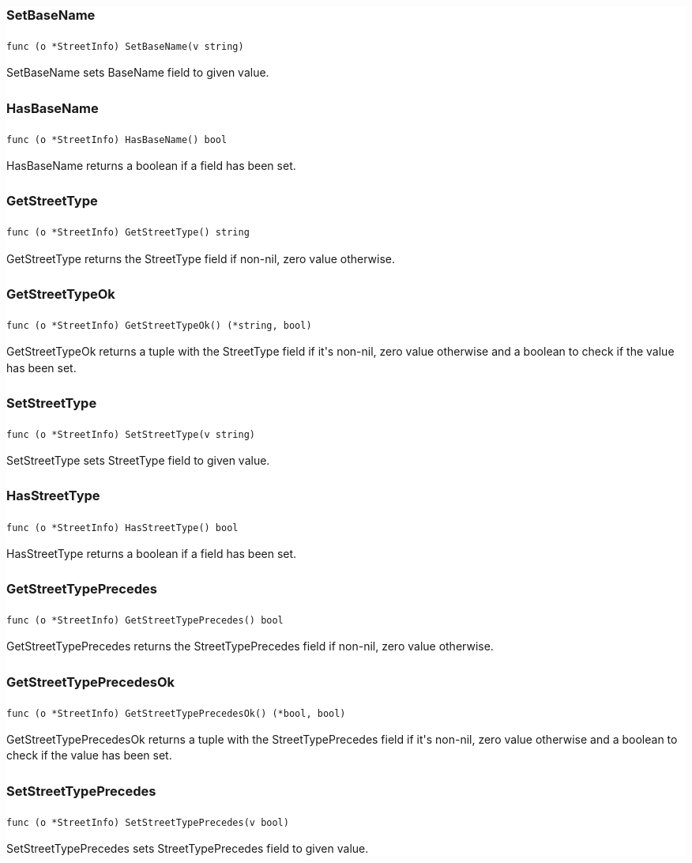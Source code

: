 ### SetBaseName

`func (o *StreetInfo) SetBaseName(v string)`

SetBaseName sets BaseName field to given value.

### HasBaseName

`func (o *StreetInfo) HasBaseName() bool`

HasBaseName returns a boolean if a field has been set.

### GetStreetType

`func (o *StreetInfo) GetStreetType() string`

GetStreetType returns the StreetType field if non-nil, zero value otherwise.

### GetStreetTypeOk

`func (o *StreetInfo) GetStreetTypeOk() (*string, bool)`

GetStreetTypeOk returns a tuple with the StreetType field if it's non-nil, zero value otherwise
and a boolean to check if the value has been set.

### SetStreetType

`func (o *StreetInfo) SetStreetType(v string)`

SetStreetType sets StreetType field to given value.

### HasStreetType

`func (o *StreetInfo) HasStreetType() bool`

HasStreetType returns a boolean if a field has been set.

### GetStreetTypePrecedes

`func (o *StreetInfo) GetStreetTypePrecedes() bool`

GetStreetTypePrecedes returns the StreetTypePrecedes field if non-nil, zero value otherwise.

### GetStreetTypePrecedesOk

`func (o *StreetInfo) GetStreetTypePrecedesOk() (*bool, bool)`

GetStreetTypePrecedesOk returns a tuple with the StreetTypePrecedes field if it's non-nil, zero value otherwise
and a boolean to check if the value has been set.

### SetStreetTypePrecedes

`func (o *StreetInfo) SetStreetTypePrecedes(v bool)`

SetStreetTypePrecedes sets StreetTypePrecedes field to given value.
